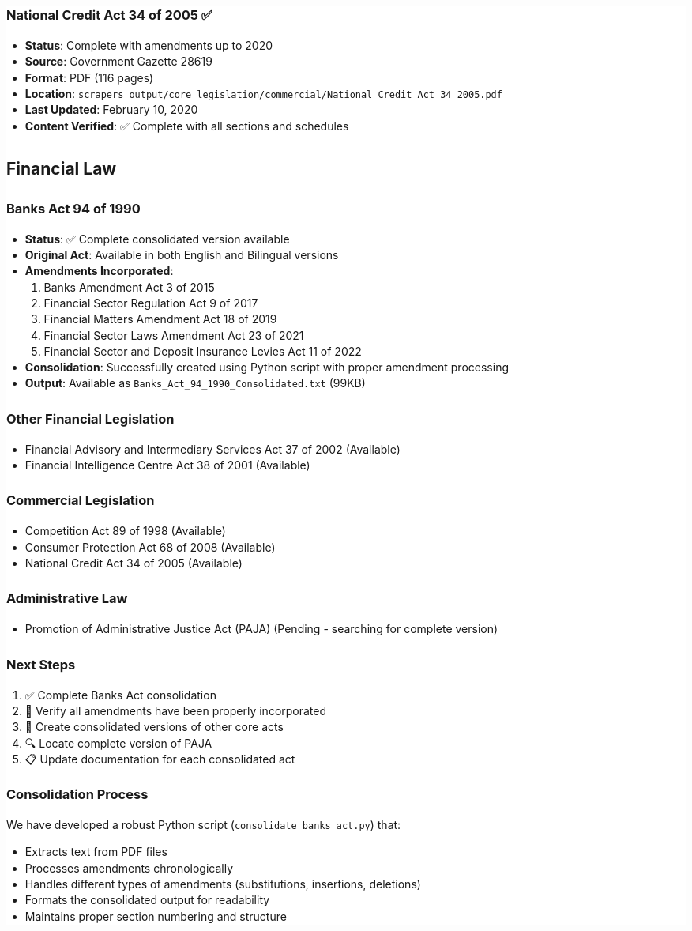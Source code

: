 ### National Credit Act 34 of 2005 ✅
- **Status**: Complete with amendments up to 2020
- **Source**: Government Gazette 28619
- **Format**: PDF (116 pages)
- **Location**: `scrapers_output/core_legislation/commercial/National_Credit_Act_34_2005.pdf`
- **Last Updated**: February 10, 2020
- **Content Verified**: ✅ Complete with all sections and schedules

## Financial Law

### Banks Act 94 of 1990
- **Status**: ✅ Complete consolidated version available
- **Original Act**: Available in both English and Bilingual versions
- **Amendments Incorporated**:
  1. Banks Amendment Act 3 of 2015
  2. Financial Sector Regulation Act 9 of 2017
  3. Financial Matters Amendment Act 18 of 2019
  4. Financial Sector Laws Amendment Act 23 of 2021
  5. Financial Sector and Deposit Insurance Levies Act 11 of 2022
- **Consolidation**: Successfully created using Python script with proper amendment processing
- **Output**: Available as `Banks_Act_94_1990_Consolidated.txt` (99KB)

### Other Financial Legislation
- Financial Advisory and Intermediary Services Act 37 of 2002 (Available)
- Financial Intelligence Centre Act 38 of 2001 (Available)

### Commercial Legislation
- Competition Act 89 of 1998 (Available)
- Consumer Protection Act 68 of 2008 (Available)
- National Credit Act 34 of 2005 (Available)

### Administrative Law
- Promotion of Administrative Justice Act (PAJA) (Pending - searching for complete version)

### Next Steps
1. ✅ Complete Banks Act consolidation
2. 🔄 Verify all amendments have been properly incorporated
3. 📝 Create consolidated versions of other core acts
4. 🔍 Locate complete version of PAJA
5. 📋 Update documentation for each consolidated act

### Consolidation Process
We have developed a robust Python script (`consolidate_banks_act.py`) that:
- Extracts text from PDF files
- Processes amendments chronologically
- Handles different types of amendments (substitutions, insertions, deletions)
- Formats the consolidated output for readability
- Maintains proper section numbering and structure
